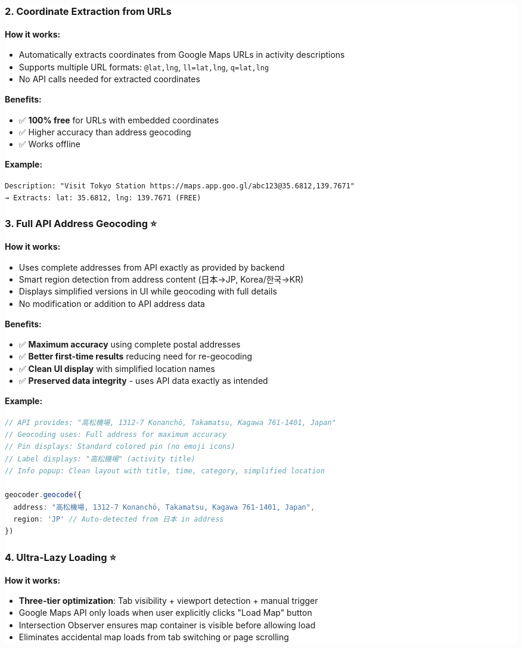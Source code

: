 ### 2. **Coordinate Extraction from URLs**

**How it works:**
- Automatically extracts coordinates from Google Maps URLs in activity descriptions
- Supports multiple URL formats: `@lat,lng`, `ll=lat,lng`, `q=lat,lng`
- No API calls needed for extracted coordinates

**Benefits:**
- ✅ **100% free** for URLs with embedded coordinates
- ✅ Higher accuracy than address geocoding
- ✅ Works offline

**Example:**
```
Description: "Visit Tokyo Station https://maps.app.goo.gl/abc123@35.6812,139.7671"
→ Extracts: lat: 35.6812, lng: 139.7671 (FREE)
```

### 3. **Full API Address Geocoding** ⭐

**How it works:**
- Uses complete addresses from API exactly as provided by backend
- Smart region detection from address content (日本→JP, Korea/한국→KR)
- Displays simplified versions in UI while geocoding with full details
- No modification or addition to API address data

**Benefits:**
- ✅ **Maximum accuracy** using complete postal addresses
- ✅ **Better first-time results** reducing need for re-geocoding
- ✅ **Clean UI display** with simplified location names
- ✅ **Preserved data integrity** - uses API data exactly as intended

**Example:**
```typescript
// API provides: "高松機場, 1312-7 Konanchō, Takamatsu, Kagawa 761-1401, Japan"
// Geocoding uses: Full address for maximum accuracy
// Pin displays: Standard colored pin (no emoji icons)
// Label displays: "高松機場" (activity title)
// Info popup: Clean layout with title, time, category, simplified location

geocoder.geocode({
  address: "高松機場, 1312-7 Konanchō, Takamatsu, Kagawa 761-1401, Japan",
  region: 'JP' // Auto-detected from 日本 in address
})
```

### 4. **Ultra-Lazy Loading** ⭐

**How it works:**
- **Three-tier optimization**: Tab visibility + viewport detection + manual trigger
- Google Maps API only loads when user explicitly clicks "Load Map" button
- Intersection Observer ensures map container is visible before allowing load
- Eliminates accidental map loads from tab switching or page scrolling
